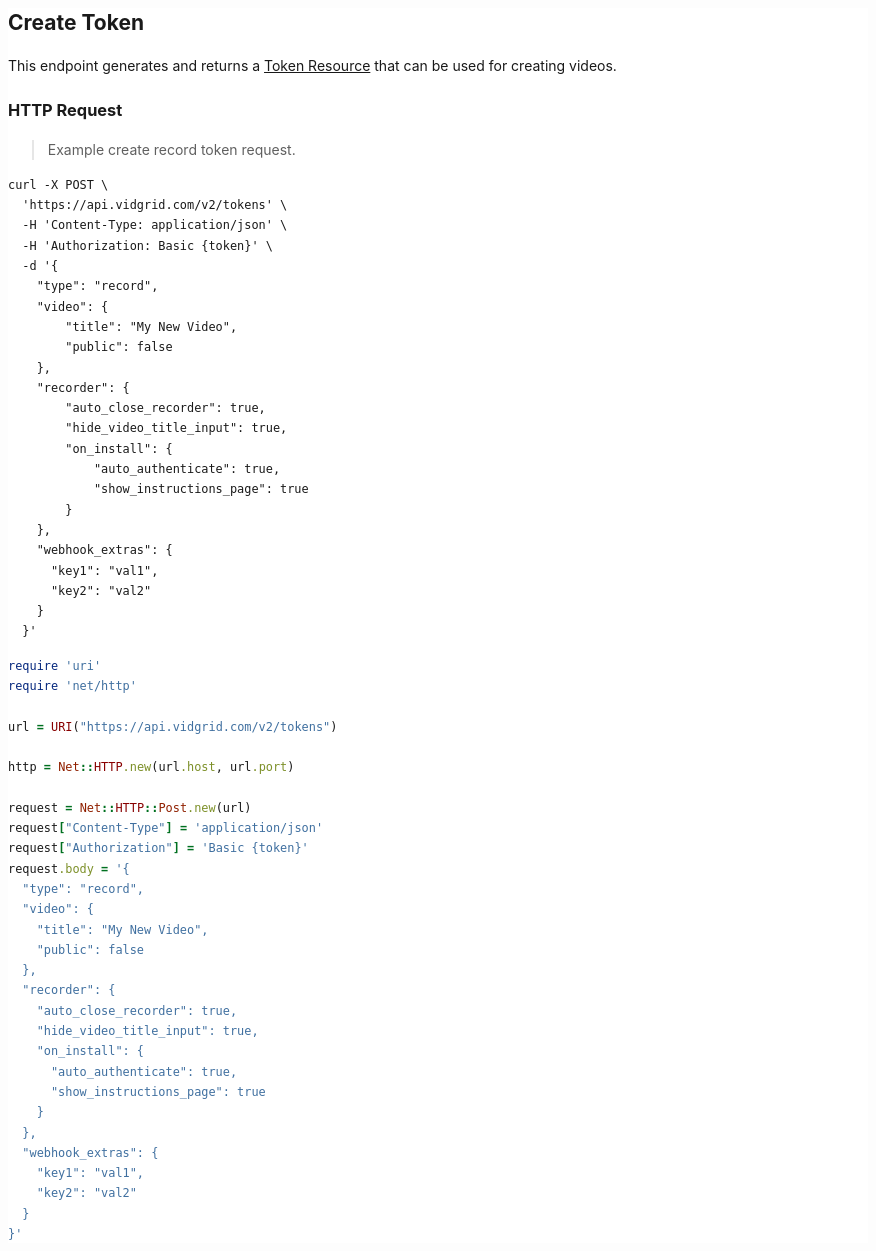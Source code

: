 ## Create Token

This endpoint generates and returns a [Token Resource](#token-resources) that can be used for creating videos.

### HTTP Request

> Example create record token request.

```shell
curl -X POST \
  'https://api.vidgrid.com/v2/tokens' \
  -H 'Content-Type: application/json' \
  -H 'Authorization: Basic {token}' \
  -d '{
    "type": "record",
    "video": {
    	"title": "My New Video",
    	"public": false
    },
    "recorder": {
    	"auto_close_recorder": true,
    	"hide_video_title_input": true,
    	"on_install": {
    		"auto_authenticate": true,
    		"show_instructions_page": true
    	}
    },
    "webhook_extras": {
      "key1": "val1",
      "key2": "val2"
    }
  }'
```

```ruby
require 'uri'
require 'net/http'

url = URI("https://api.vidgrid.com/v2/tokens")

http = Net::HTTP.new(url.host, url.port)

request = Net::HTTP::Post.new(url)
request["Content-Type"] = 'application/json'
request["Authorization"] = 'Basic {token}'
request.body = '{
  "type": "record",
  "video": {
    "title": "My New Video",
    "public": false
  },
  "recorder": {
    "auto_close_recorder": true,
    "hide_video_title_input": true,
    "on_install": {
      "auto_authenticate": true,
      "show_instructions_page": true
    }
  },
  "webhook_extras": {
    "key1": "val1",
    "key2": "val2"
  }
}'
```